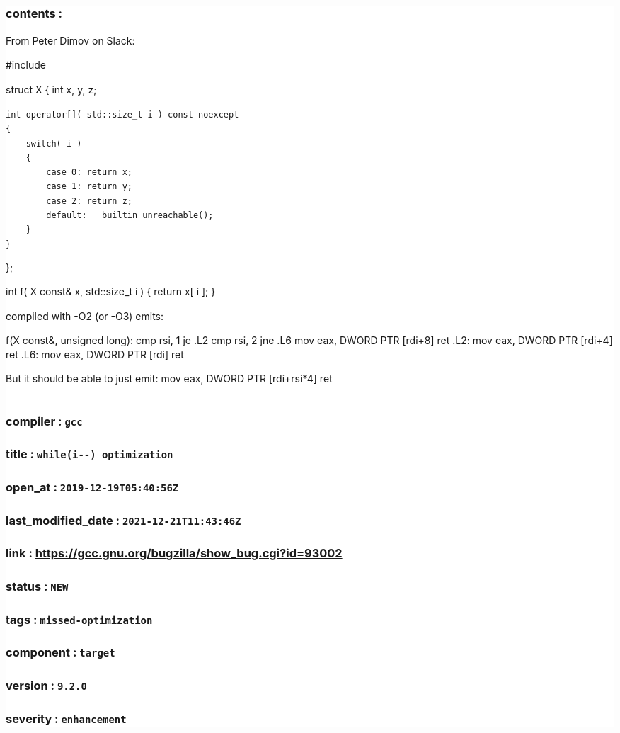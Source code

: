### contents :
From Peter Dimov on Slack:

#include <cstddef>

struct X
{
    int x, y, z;

    int operator[]( std::size_t i ) const noexcept
    {
        switch( i )
        {
            case 0: return x;
            case 1: return y;
            case 2: return z;
            default: __builtin_unreachable();
        }
    }
};

int f( X const& x, std::size_t i )
{
    return x[ i ];
}

compiled with -O2 (or -O3) emits:

f(X const&, unsigned long):
        cmp     rsi, 1
        je      .L2
        cmp     rsi, 2
        jne     .L6
        mov     eax, DWORD PTR [rdi+8]
        ret
.L2:
        mov     eax, DWORD PTR [rdi+4]
        ret
.L6:
        mov     eax, DWORD PTR [rdi]
        ret

But it should be able to just emit:
        mov     eax, DWORD PTR [rdi+rsi*4]
        ret


---


### compiler : `gcc`
### title : `while(i--) optimization`
### open_at : `2019-12-19T05:40:56Z`
### last_modified_date : `2021-12-21T11:43:46Z`
### link : https://gcc.gnu.org/bugzilla/show_bug.cgi?id=93002
### status : `NEW`
### tags : `missed-optimization`
### component : `target`
### version : `9.2.0`
### severity : `enhancement`